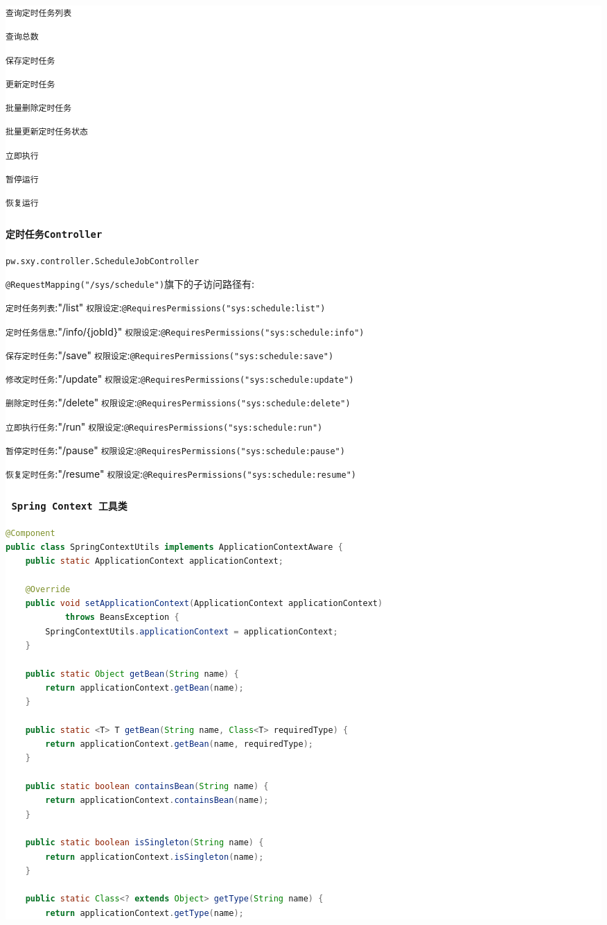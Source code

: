 `查询定时任务列表`

`查询总数`

`保存定时任务`

`更新定时任务`

`批量删除定时任务`

`批量更新定时任务状态`

`立即执行`

`暂停运行`

`恢复运行`

### `定时任务Controller`

`pw.sxy.controller.ScheduleJobController`

`@RequestMapping("/sys/schedule")`旗下的子访问路径有:

`定时任务列表`:"/list"	`权限设定`:`@RequiresPermissions("sys:schedule:list")`       

`定时任务信息`:"/info/{jobId}" 		 `权限设定`:`@RequiresPermissions("sys:schedule:info")`

`保存定时任务`:"/save"			    `权限设定`:`@RequiresPermissions("sys:schedule:save")`

`修改定时任务`:"/update"		`权限设定`:`@RequiresPermissions("sys:schedule:update")`

`删除定时任务`:"/delete"			    `权限设定`:`@RequiresPermissions("sys:schedule:delete")`

`立即执行任务`:"/run"			 `权限设定`:`@RequiresPermissions("sys:schedule:run")`

`暂停定时任务`:"/pause"				 `权限设定`:`@RequiresPermissions("sys:schedule:pause")`

`恢复定时任务`:"/resume"		  `权限设定`:`@RequiresPermissions("sys:schedule:resume")`	



### ` Spring Context 工具类`

```java
@Component
public class SpringContextUtils implements ApplicationContextAware {
	public static ApplicationContext applicationContext; 

	@Override
	public void setApplicationContext(ApplicationContext applicationContext)
			throws BeansException {
		SpringContextUtils.applicationContext = applicationContext;
	}

	public static Object getBean(String name) {
		return applicationContext.getBean(name);
	}

	public static <T> T getBean(String name, Class<T> requiredType) {
		return applicationContext.getBean(name, requiredType);
	}

	public static boolean containsBean(String name) {
		return applicationContext.containsBean(name);
	}

	public static boolean isSingleton(String name) {
		return applicationContext.isSingleton(name);
	}

	public static Class<? extends Object> getType(String name) {
		return applicationContext.getType(name);
```